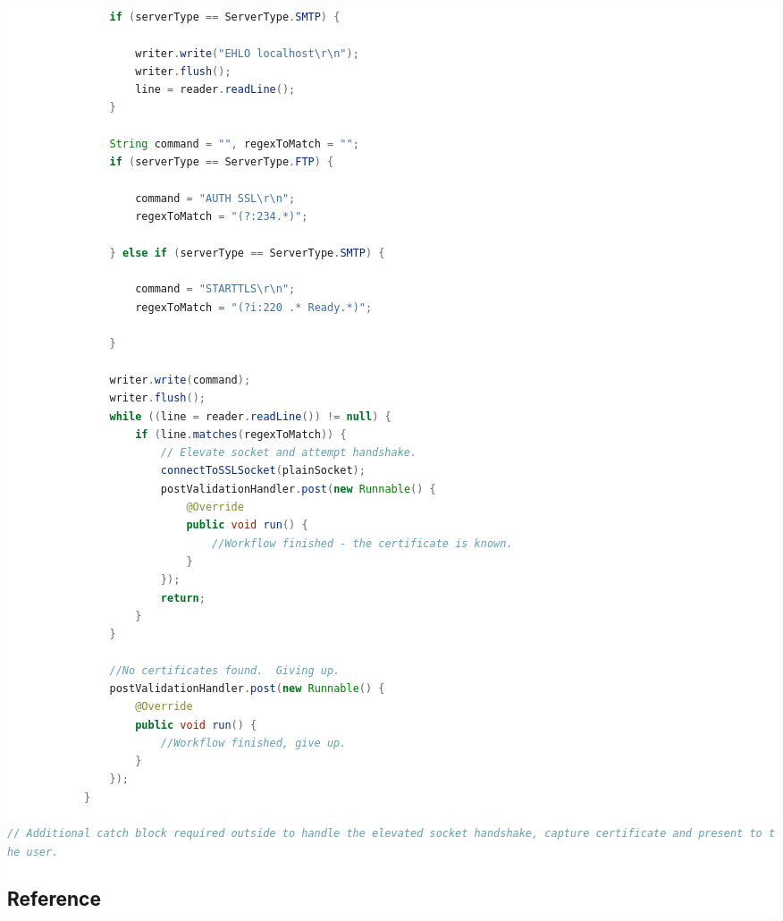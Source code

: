 ```java
                if (serverType == ServerType.SMTP) {

                    writer.write("EHLO localhost\r\n");
                    writer.flush();
                    line = reader.readLine();
                }

                String command = "", regexToMatch = "";
                if (serverType == ServerType.FTP) {

                    command = "AUTH SSL\r\n";
                    regexToMatch = "(?:234.*)";

                } else if (serverType == ServerType.SMTP) {

                    command = "STARTTLS\r\n";
                    regexToMatch = "(?i:220 .* Ready.*)";

                }

                writer.write(command);
                writer.flush();
                while ((line = reader.readLine()) != null) {
                    if (line.matches(regexToMatch)) {
                        // Elevate socket and attempt handshake.
                        connectToSSLSocket(plainSocket);
                        postValidationHandler.post(new Runnable() {
                            @Override
                            public void run() {
                                //Workflow finished - the certificate is known. 
                            }
                        });
                        return;
                    }
                }

                //No certificates found.  Giving up.
                postValidationHandler.post(new Runnable() {
                    @Override
                    public void run() {
                        //Workflow finished, give up. 
                    }
                });
            }

// Additional catch block required outside to handle the elevated socket handshake, capture certificate and present to the user.             

```

## Reference
